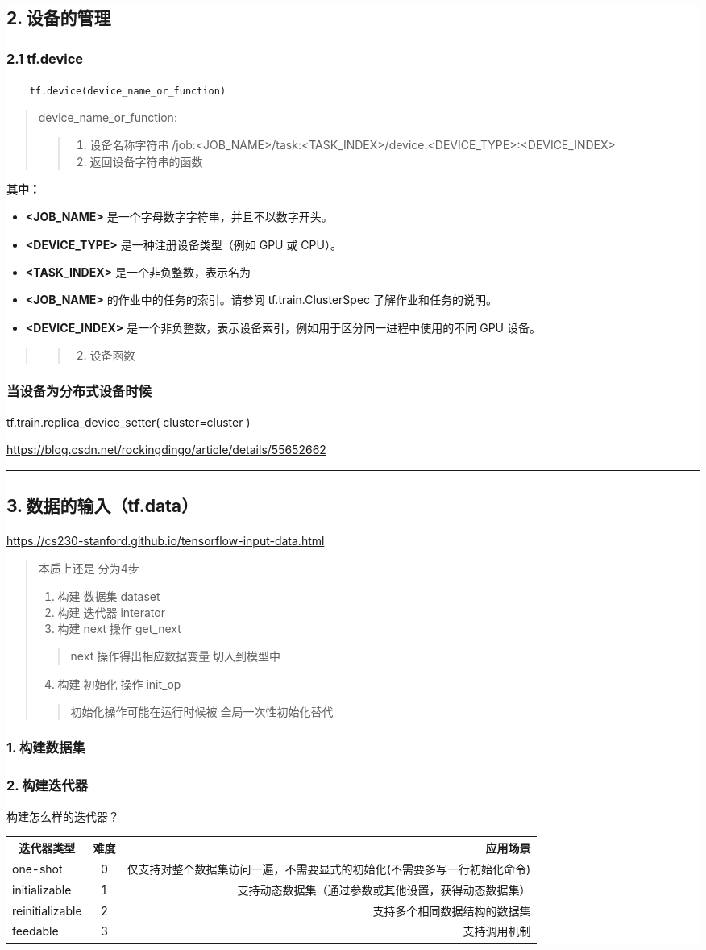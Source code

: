 ## 2. 设备的管理
### 2.1 tf.device
        tf.device(device_name_or_function)



>device_name_or_function:
>>1. 设备名称字符串 
>> /job:<JOB_NAME>/task:<TASK_INDEX>/device:<DEVICE_TYPE>:<DEVICE_INDEX>
>>2. 返回设备字符串的函数

**其中：**

+ **<JOB_NAME>** 是一个字母数字字符串，并且不以数字开头。
+ **<DEVICE_TYPE>** 是一种注册设备类型（例如 GPU 或 CPU）。

+ **<TASK_INDEX>** 是一个非负整数，表示名为 
+  **<JOB_NAME>** 的作业中的任务的索引。请参阅 tf.train.ClusterSpec 了解作业和任务的说明。
+ **<DEVICE_INDEX>** 是一个非负整数，表示设备索引，例如用于区分同一进程中使用的不同 GPU 设备。

>>2. 设备函数

### 当设备为分布式设备时候
tf.train.replica_device_setter(
            cluster=cluster
    )

https://blog.csdn.net/rockingdingo/article/details/55652662
****

## 3. 数据的输入（tf.data）

https://cs230-stanford.github.io/tensorflow-input-data.html


> 本质上还是 分为4步
> 1. 构建 数据集 dataset
> 2. 构建 迭代器 interator 
> 3. 构建 next 操作 get_next
> > next 操作得出相应数据变量 切入到模型中
> 4. 构建 初始化 操作  init_op
> > 初始化操作可能在运行时候被 全局一次性初始化替代

### 1. 构建数据集

### 2. 构建迭代器 
构建怎么样的迭代器？


| 迭代器类型      | 难度  |                                                                 应用场景 |
| --------------- | :---: | -----------------------------------------------------------------------: |
| one-shot        |   0   | 仅支持对整个数据集访问一遍，不需要显式的初始化(不需要多写一行初始化命令) |
| initializable   |   1   |                     支持动态数据集（通过参数或其他设置，获得动态数据集） |
| reinitializable |   2   |                                             支持多个相同数据结构的数据集 |
| feedable        |   3   |                                                             支持调用机制 |
